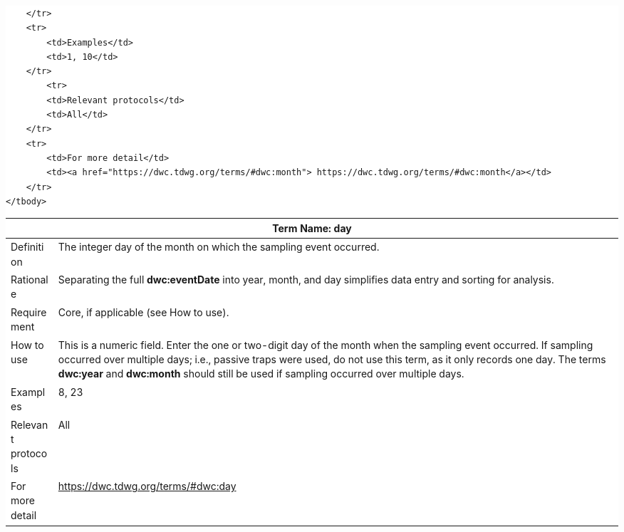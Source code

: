 		</tr>
		<tr>
			<td>Examples</td>
			<td>1, 10</td>
		</tr>
        	<tr>
			<td>Relevant protocols</td>
			<td>All</td>
		</tr>
		<tr>
			<td>For more detail</td>
			<td><a href="https://dwc.tdwg.org/terms/#dwc:month"> https://dwc.tdwg.org/terms/#dwc:month</a></td>
		</tr>
	</tbody>
</table>

<table>
	<thead>
		<tr>
			<th colspan="2"><a id="dwc_day"></a>Term Name: day</th>
		</tr>
	</thead>
	<tbody>
		<tr>
			<td>Definition</td>
			<td>The integer day of the month on which the sampling event occurred.</td>
		</tr>
        	<tr>
			<td>Rationale</td>
			<td>Separating the full <b>dwc:eventDate</b> into year, month, and day simplifies data entry and sorting for analysis.</td>
		</tr>
        	<tr>
			<td>Requirement</td>
			<td>Core, if applicable (see How to use).</td>
		</tr>
        	<tr>
			<td>How to use</td>
			<td>This is a numeric field. Enter the one or two-digit day of the month when the sampling event occurred. If sampling occurred over multiple days; i.e., passive traps were used, do not use this term, as it only records one day. The terms <b>dwc:year</b> and <b>dwc:month</b> should still be used if sampling occurred over multiple days.</td>
		</tr>
		<tr>
			<td>Examples</td>
			<td>8, 23</td>
		</tr>
        	<tr>
			<td>Relevant protocols</td>
			<td>All</td>
		</tr>
		<tr>
			<td>For more detail</td>
			<td><a href="https://dwc.tdwg.org/terms/#dwc:day "> https://dwc.tdwg.org/terms/#dwc:day</a></td>
		</tr>
	</tbody>
</table>

